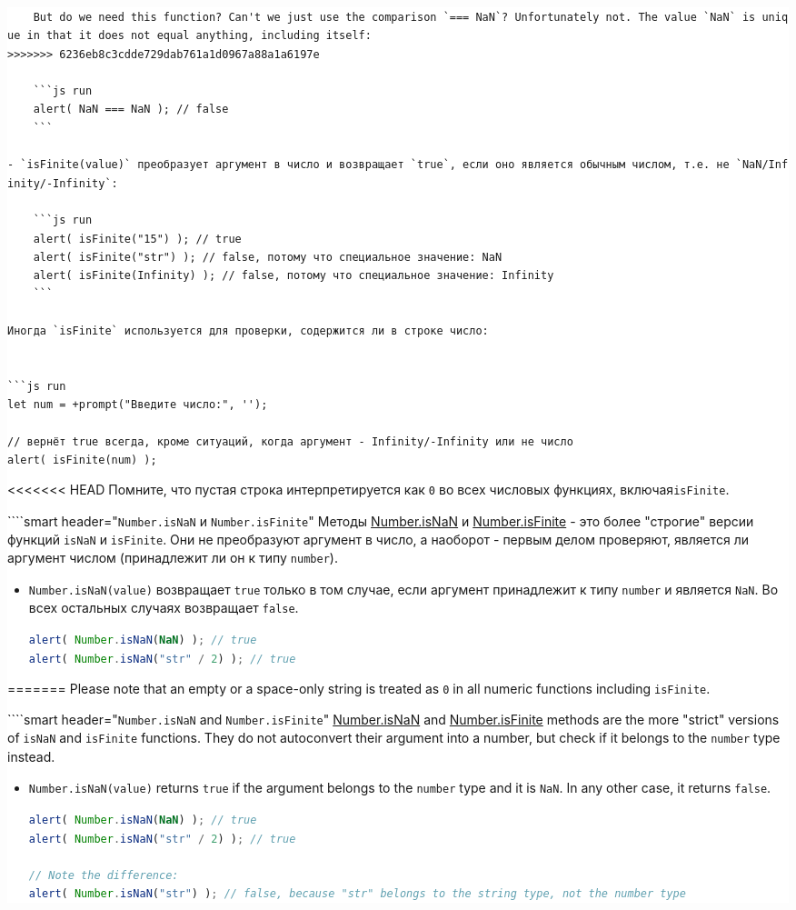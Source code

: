 ```
    But do we need this function? Can't we just use the comparison `=== NaN`? Unfortunately not. The value `NaN` is unique in that it does not equal anything, including itself:
>>>>>>> 6236eb8c3cdde729dab761a1d0967a88a1a6197e

    ```js run
    alert( NaN === NaN ); // false
    ```

- `isFinite(value)` преобразует аргумент в число и возвращает `true`, если оно является обычным числом, т.е. не `NaN/Infinity/-Infinity`:

    ```js run
    alert( isFinite("15") ); // true
    alert( isFinite("str") ); // false, потому что специальное значение: NaN
    alert( isFinite(Infinity) ); // false, потому что специальное значение: Infinity
    ```

Иногда `isFinite` используется для проверки, содержится ли в строке число:


```js run
let num = +prompt("Введите число:", '');

// вернёт true всегда, кроме ситуаций, когда аргумент - Infinity/-Infinity или не число
alert( isFinite(num) );
```

<<<<<<< HEAD
Помните, что пустая строка интерпретируется как `0` во всех числовых функциях, включая`isFinite`.

````smart header="`Number.isNaN` и `Number.isFinite`"
Методы [Number.isNaN](https://developer.mozilla.org/ru/docs/Web/JavaScript/Reference/Global_Objects/Number/isNaN) и [Number.isFinite](https://developer.mozilla.org/ru/docs/Web/JavaScript/Reference/Global_Objects/Number/isNaN) - это более "строгие" версии функций `isNaN` и `isFinite`. Они не преобразуют аргумент в число, а наоборот - первым делом проверяют, является ли аргумент числом (принадлежит ли он к типу `number`).

- `Number.isNaN(value)` возвращает `true` только в том случае, если аргумент принадлежит к типу `number` и является `NaN`. Во всех остальных случаях возвращает `false`.

    ```js run
    alert( Number.isNaN(NaN) ); // true
    alert( Number.isNaN("str" / 2) ); // true
=======
Please note that an empty or a space-only string is treated as `0` in all numeric functions including `isFinite`.

````smart header="`Number.isNaN` and `Number.isFinite`"
[Number.isNaN](https://developer.mozilla.org/en-US/docs/Web/JavaScript/Reference/Global_Objects/Number/isNaN) and [Number.isFinite](https://developer.mozilla.org/en-US/docs/Web/JavaScript/Reference/Global_Objects/Number/isFinite) methods are the more "strict" versions of `isNaN` and `isFinite` functions. They do not autoconvert their argument into a number, but check if it belongs to the `number` type instead.

- `Number.isNaN(value)` returns `true` if the argument belongs to the `number` type and it is `NaN`. In any other case, it returns `false`.

    ```js run
    alert( Number.isNaN(NaN) ); // true
    alert( Number.isNaN("str" / 2) ); // true

    // Note the difference:
    alert( Number.isNaN("str") ); // false, because "str" belongs to the string type, not the number type
````